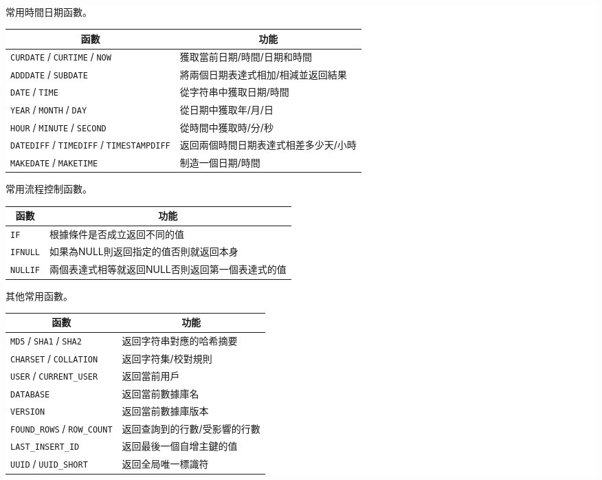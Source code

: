    常用時間日期函數。

   | 函數                                      | 功能                                  |
   | ----------------------------------------- | ------------------------------------- |
   | `CURDATE` / `CURTIME` / `NOW`             | 獲取當前日期/時間/日期和時間          |
   | `ADDDATE` / `SUBDATE`                     | 將兩個日期表達式相加/相減並返回結果   |
   | `DATE` / `TIME`                           | 從字符串中獲取日期/時間               |
   | `YEAR` / `MONTH` / `DAY`                  | 從日期中獲取年/月/日                  |
   | `HOUR` / `MINUTE` / `SECOND`              | 從時間中獲取時/分/秒                  |
   | `DATEDIFF` / `TIMEDIFF` / `TIMESTAMPDIFF` | 返回兩個時間日期表達式相差多少天/小時 |
   | `MAKEDATE` / `MAKETIME`                   | 制造一個日期/時間                     |

   常用流程控制函數。

   | 函數     | 功能                                             |
   | -------- | ------------------------------------------------ |
   | `IF`     | 根據條件是否成立返回不同的值                     |
   | `IFNULL` | 如果為NULL則返回指定的值否則就返回本身           |
   | `NULLIF` | 兩個表達式相等就返回NULL否則返回第一個表達式的值 |

   其他常用函數。

   | 函數                       | 功能                          |
   | -------------------------- | ----------------------------- |
   | `MD5` / `SHA1` / `SHA2`    | 返回字符串對應的哈希摘要      |
   | `CHARSET` / `COLLATION`    | 返回字符集/校對規則           |
   | `USER` / `CURRENT_USER`    | 返回當前用戶                  |
   | `DATABASE`                 | 返回當前數據庫名              |
   | `VERSION`                  | 返回當前數據庫版本            |
   | `FOUND_ROWS` / `ROW_COUNT` | 返回查詢到的行數/受影響的行數 |
   | `LAST_INSERT_ID`           | 返回最後一個自增主鍵的值      |
   | `UUID` / `UUID_SHORT`      | 返回全局唯一標識符            |
